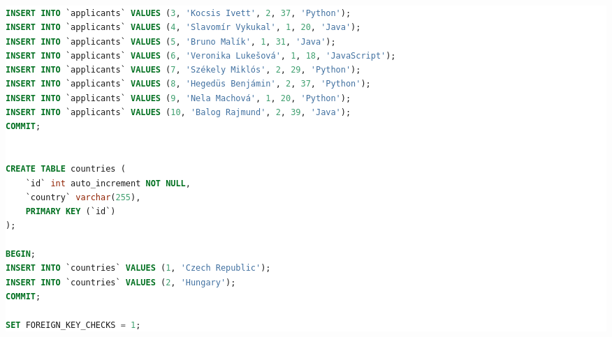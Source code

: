 ```sql
INSERT INTO `applicants` VALUES (3, 'Kocsis Ivett', 2, 37, 'Python');
INSERT INTO `applicants` VALUES (4, 'Slavomír Vykukal', 1, 20, 'Java');
INSERT INTO `applicants` VALUES (5, 'Bruno Malík', 1, 31, 'Java');
INSERT INTO `applicants` VALUES (6, 'Veronika Lukešová', 1, 18, 'JavaScript');
INSERT INTO `applicants` VALUES (7, 'Székely Miklós', 2, 29, 'Python');
INSERT INTO `applicants` VALUES (8, 'Hegedüs Benjámin', 2, 37, 'Python');
INSERT INTO `applicants` VALUES (9, 'Nela Machová', 1, 20, 'Python');
INSERT INTO `applicants` VALUES (10, 'Balog Rajmund', 2, 39, 'Java');
COMMIT;


CREATE TABLE countries (
    `id` int auto_increment NOT NULL,
    `country` varchar(255),
	PRIMARY KEY (`id`)
);

BEGIN;
INSERT INTO `countries` VALUES (1, 'Czech Republic');
INSERT INTO `countries` VALUES (2, 'Hungary');
COMMIT;

SET FOREIGN_KEY_CHECKS = 1;
```
